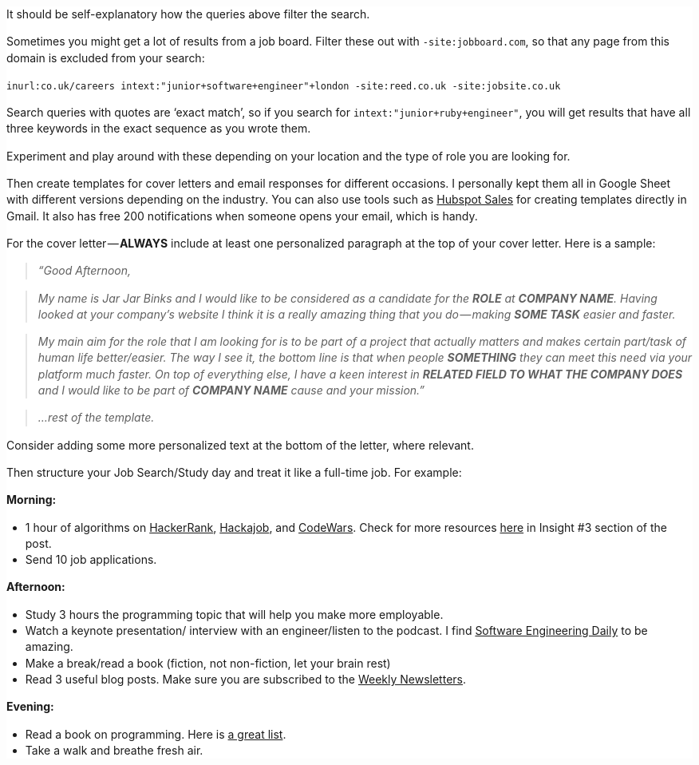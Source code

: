 It should be self-explanatory how the queries above filter the search.

Sometimes you might get a lot of results from a job board. Filter these out with `-site:jobboard.com`, so that any page from this domain is excluded from your search:

`inurl:co.uk/careers intext:"junior+software+engineer"+london -site:reed.co.uk -site:jobsite.co.uk`

Search queries with quotes are ‘exact match’, so if you search for `intext:"junior+ruby+engineer"`, you will get results that have all three keywords in the exact sequence as you wrote them.

Experiment and play around with these depending on your location and the type of role you are looking for.

Then create templates for cover letters and email responses for different occasions. I personally kept them all in Google Sheet with different versions depending on the industry. You can also use tools such as [Hubspot Sales](http://www.hubspot.com/products/sales) for creating templates directly in Gmail. It also has free 200 notifications when someone opens your email, which is handy.

For the cover letter — **ALWAYS** include at least one personalized paragraph at the top of your cover letter. Here is a sample:

> _“Good Afternoon,_

> _My name is Jar Jar Binks and I would like to be considered as a candidate for the_ **_ROLE_** _at_ **_COMPANY NAME_**_. Having looked at your company’s website I think it is a really amazing thing that you do — making_ **_SOME TASK_** _easier and faster._

> _My main aim for the role that I am looking for is to be part of a project that actually matters and makes certain part/task of human life better/easier. The way I see it, the bottom line is that when people_ **_SOMETHING_** _they can meet this need via your platform much faster. On top of everything else, I have a keen interest in_ **_RELATED FIELD TO WHAT THE COMPANY DOES_** _and I would like to be part of_ **_COMPANY NAME_** _cause and your mission.”_

> _…rest of the template._

Consider adding some more personalized text at the bottom of the letter, where relevant.

Then structure your Job Search/Study day and treat it like a full-time job. For example:

**Morning:**

*   1 hour of algorithms on [HackerRank](https://www.hackerrank.com/), [Hackajob](http://hackajob.co/), and [CodeWars](https://www.codewars.com/). Check for more resources [here](https://medium.freecodecamp.com/5-key-learnings-from-the-post-bootcamp-job-search-9a07468d2331#.yhzjwerg2) in Insight #3 section of the post.
*   Send 10 job applications.

**Afternoon:**

*   Study 3 hours the programming topic that will help you make more employable.
*   Watch a keynote presentation/ interview with an engineer/listen to the podcast. I find [Software Engineering Daily](https://softwareengineeringdaily.com/category/podcast/) to be amazing.
*   Make a break/read a book (fiction, not non-fiction, let your brain rest)
*   Read 3 useful blog posts. Make sure you are subscribed to the [Weekly Newsletters](https://www.loggly.com/blog/newsletters-for-developers-and-programmers/).

**Evening:**

*   Read a book on programming. Here is [a great list](https://simpleprogrammer.com/2015/03/23/the-ultimate-list-of-programming-books/).
*   Take a walk and breathe fresh air.
